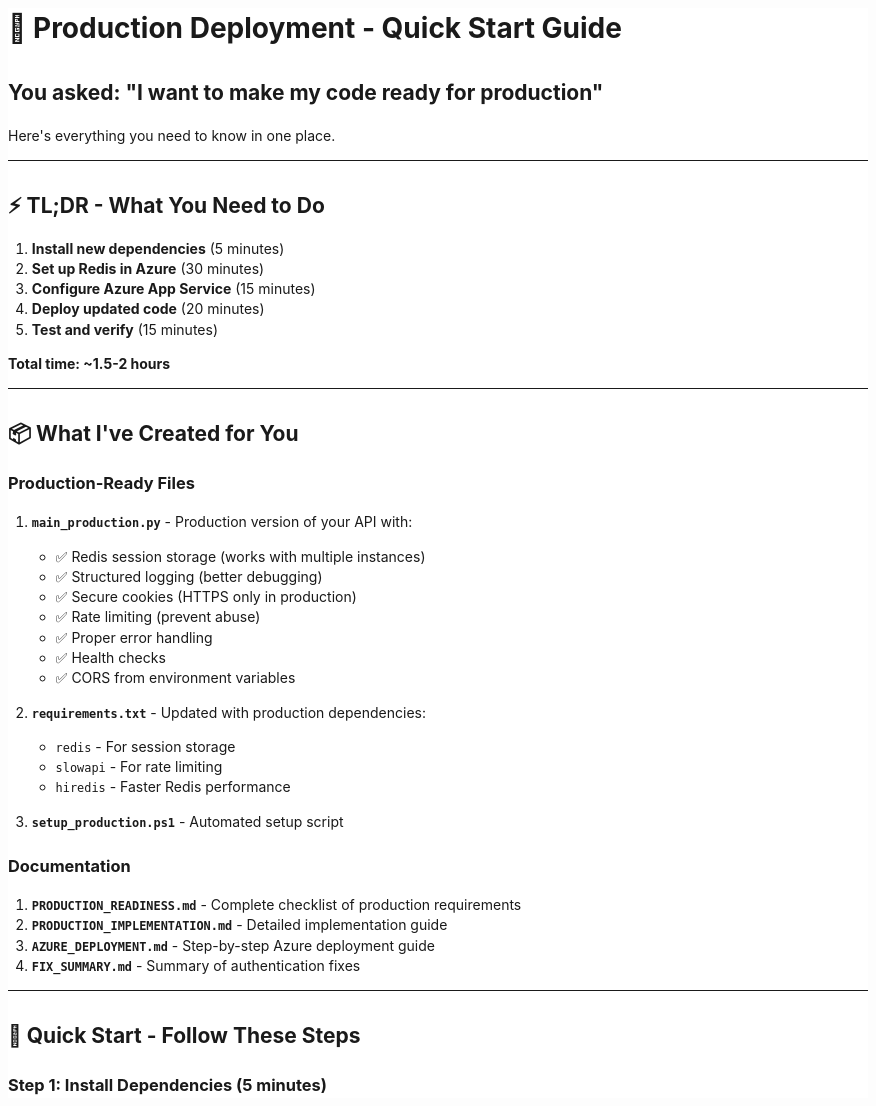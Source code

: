 # 🎯 Production Deployment - Quick Start Guide

## You asked: "I want to make my code ready for production"

Here's everything you need to know in one place.

---

## ⚡ TL;DR - What You Need to Do

1. **Install new dependencies** (5 minutes)
2. **Set up Redis in Azure** (30 minutes)
3. **Configure Azure App Service** (15 minutes)
4. **Deploy updated code** (20 minutes)
5. **Test and verify** (15 minutes)

**Total time: ~1.5-2 hours**

---

## 📦 What I've Created for You

### Production-Ready Files
1. **`main_production.py`** - Production version of your API with:
   - ✅ Redis session storage (works with multiple instances)
   - ✅ Structured logging (better debugging)
   - ✅ Secure cookies (HTTPS only in production)
   - ✅ Rate limiting (prevent abuse)
   - ✅ Proper error handling
   - ✅ Health checks
   - ✅ CORS from environment variables

2. **`requirements.txt`** - Updated with production dependencies:
   - `redis` - For session storage
   - `slowapi` - For rate limiting
   - `hiredis` - Faster Redis performance

3. **`setup_production.ps1`** - Automated setup script

### Documentation
1. **`PRODUCTION_READINESS.md`** - Complete checklist of production requirements
2. **`PRODUCTION_IMPLEMENTATION.md`** - Detailed implementation guide
3. **`AZURE_DEPLOYMENT.md`** - Step-by-step Azure deployment guide
4. **`FIX_SUMMARY.md`** - Summary of authentication fixes

---

## 🚀 Quick Start - Follow These Steps

### Step 1: Install Dependencies (5 minutes)
